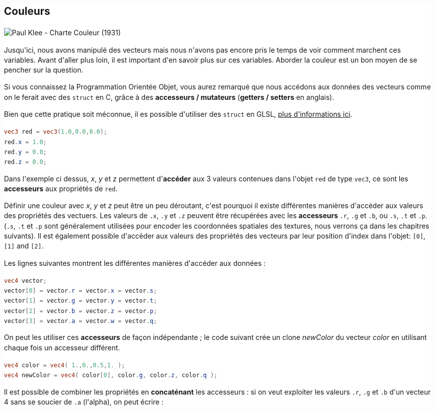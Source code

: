 ## Couleurs

![Paul Klee - Charte Couleur (1931)](klee.jpg)

Jusqu'ici, nous avons manipulé des vecteurs mais nous n'avons pas encore pris le temps de voir comment marchent ces variables.
Avant d'aller plus loin, il est important d'en savoir plus sur ces variables.
Aborder la couleur est un bon moyen de se pencher sur la question.

Si vous connaissez la Programmation Orientée Objet, vous aurez remarqué que nous accédons aux données des vecteurs comme on le ferait avec des `struct` en C, grâce à des **accesseurs / mutateurs** (**getters / setters** en anglais).

Bien que cette pratique soit méconnue, il es possible d'utiliser des `struct` en GLSL, [plus d'informations ici](https://github.com/KhronosGroup/WebGL/blob/master/sdk/tests/conformance/glsl/misc/shader-with-array-of-structs-uniform.html).

```glsl
vec3 red = vec3(1.0,0.0,0.0);
red.x = 1.0;
red.y = 0.0;
red.z = 0.0;
```

Dans l'exemple ci dessus, *x*, *y* et *z* permettent d'**accéder** aux 3 valeurs contenues dans l'objet `red` de type `vec3`, ce sont les **accesseurs** aux propriétés de `red`.

Définir une couleur avec *x*, *y* et *z* peut être un peu déroutant, c'est pourquoi il existe différentes manières d'accéder aux valeurs des propriétés des vectuers.
Les valeurs de `.x`, `.y` et `.z` peuvent être récupérées avec les **accesseurs** `.r`, `.g` et `.b`, ou `.s`, `.t` et `.p`. (`.s`, `.t` et `.p` sont généralement utilisées pour encoder les coordonnées spatiales des textures, nous verrons ça dans les chapitres suivants).
Il est également possible d'accéder aux valeurs des propriétés des vecteurs par leur position d'index dans l'objet: `[0]`, `[1]` and `[2]`.

Les lignes suivantes montrent les différentes manières d'accéder aux données :

```glsl
vec4 vector;
vector[0] = vector.r = vector.x = vector.s;
vector[1] = vector.g = vector.y = vector.t;
vector[2] = vector.b = vector.z = vector.p;
vector[3] = vector.a = vector.w = vector.q;
```

On peut les utiliser ces **accesseurs** de façon indépendante ; le code suivant crée un clone *newColor* du vecteur *color* en utilisant chaque fois un accesseur différent.

```glsl
vec4 color = vec4( 1.,0.,0.5,1. );
vec4 newColor = vec4( color[0], color.g, color.z, color.q );
```

Il est possible de combiner les propriétés en **concaténant** les accesseurs : si on veut exploiter les valeurs `.r`, `.g` et `.b` d'un vecteur 4 sans se soucier de `.a` (l'alpha), on peut écrire :

